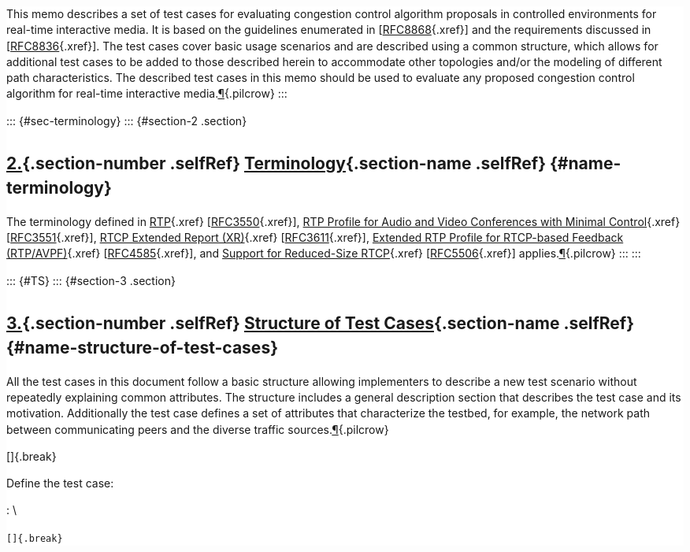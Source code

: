 This memo describes a set of test cases for evaluating congestion
control algorithm proposals in controlled environments for real-time
interactive media. It is based on the guidelines enumerated in
\[[RFC8868](#RFC8868){.xref}\] and the requirements discussed in
\[[RFC8836](#RFC8836){.xref}\]. The test cases cover basic usage
scenarios and are described using a common structure, which allows for
additional test cases to be added to those described herein to
accommodate other topologies and/or the modeling of different path
characteristics. The described test cases in this memo should be used to
evaluate any proposed congestion control algorithm for real-time
interactive media.[¶](#section-1-1){.pilcrow}
:::

::: {#sec-terminology}
::: {#section-2 .section}
## [2.](#section-2){.section-number .selfRef} [Terminology](#name-terminology){.section-name .selfRef} {#name-terminology}

The terminology defined in [RTP](#RFC3550){.xref}
\[[RFC3550](#RFC3550){.xref}\], [RTP Profile for Audio and Video
Conferences with Minimal Control](#RFC3551){.xref}
\[[RFC3551](#RFC3551){.xref}\], [RTCP Extended Report
(XR)](#RFC3611){.xref} \[[RFC3611](#RFC3611){.xref}\], [Extended RTP
Profile for RTCP-based Feedback (RTP/AVPF)](#RFC4585){.xref}
\[[RFC4585](#RFC4585){.xref}\], and [Support for Reduced-Size
RTCP](#RFC5506){.xref} \[[RFC5506](#RFC5506){.xref}\]
applies.[¶](#section-2-1){.pilcrow}
:::
:::

::: {#TS}
::: {#section-3 .section}
## [3.](#section-3){.section-number .selfRef} [Structure of Test Cases](#name-structure-of-test-cases){.section-name .selfRef} {#name-structure-of-test-cases}

All the test cases in this document follow a basic structure allowing
implementers to describe a new test scenario without repeatedly
explaining common attributes. The structure includes a general
description section that describes the test case and its motivation.
Additionally the test case defines a set of attributes that characterize
the testbed, for example, the network path between communicating peers
and the diverse traffic sources.[¶](#section-3-1){.pilcrow}

[]{.break}

Define the test case:

:   \

    []{.break}
